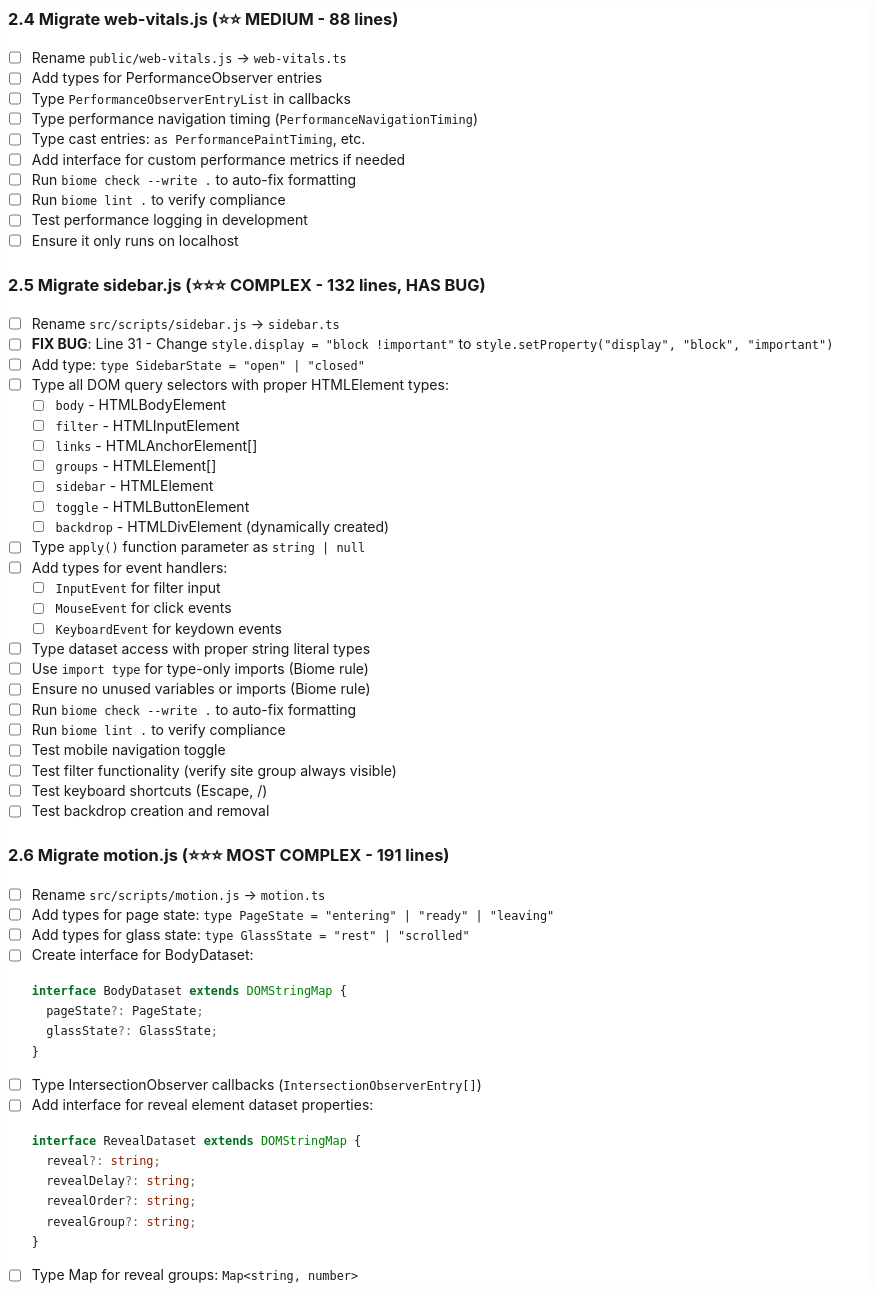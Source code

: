 ### 2.4 Migrate web-vitals.js (⭐⭐ MEDIUM - 88 lines)
- [ ] Rename `public/web-vitals.js` → `web-vitals.ts`
- [ ] Add types for PerformanceObserver entries
- [ ] Type `PerformanceObserverEntryList` in callbacks
- [ ] Type performance navigation timing (`PerformanceNavigationTiming`)
- [ ] Type cast entries: `as PerformancePaintTiming`, etc.
- [ ] Add interface for custom performance metrics if needed
- [ ] Run `biome check --write .` to auto-fix formatting
- [ ] Run `biome lint .` to verify compliance
- [ ] Test performance logging in development
- [ ] Ensure it only runs on localhost

### 2.5 Migrate sidebar.js (⭐⭐⭐ COMPLEX - 132 lines, HAS BUG)
- [ ] Rename `src/scripts/sidebar.js` → `sidebar.ts`
- [ ] **FIX BUG**: Line 31 - Change `style.display = "block !important"` to `style.setProperty("display", "block", "important")`
- [ ] Add type: `type SidebarState = "open" | "closed"`
- [ ] Type all DOM query selectors with proper HTMLElement types:
  - [ ] `body` - HTMLBodyElement
  - [ ] `filter` - HTMLInputElement
  - [ ] `links` - HTMLAnchorElement[]
  - [ ] `groups` - HTMLElement[]
  - [ ] `sidebar` - HTMLElement
  - [ ] `toggle` - HTMLButtonElement
  - [ ] `backdrop` - HTMLDivElement (dynamically created)
- [ ] Type `apply()` function parameter as `string | null`
- [ ] Add types for event handlers:
  - [ ] `InputEvent` for filter input
  - [ ] `MouseEvent` for click events
  - [ ] `KeyboardEvent` for keydown events
- [ ] Type dataset access with proper string literal types
- [ ] Use `import type` for type-only imports (Biome rule)
- [ ] Ensure no unused variables or imports (Biome rule)
- [ ] Run `biome check --write .` to auto-fix formatting
- [ ] Run `biome lint .` to verify compliance
- [ ] Test mobile navigation toggle
- [ ] Test filter functionality (verify site group always visible)
- [ ] Test keyboard shortcuts (Escape, /)
- [ ] Test backdrop creation and removal

### 2.6 Migrate motion.js (⭐⭐⭐ MOST COMPLEX - 191 lines)
- [ ] Rename `src/scripts/motion.js` → `motion.ts`
- [ ] Add types for page state: `type PageState = "entering" | "ready" | "leaving"`
- [ ] Add types for glass state: `type GlassState = "rest" | "scrolled"`
- [ ] Create interface for BodyDataset:
  ```typescript
  interface BodyDataset extends DOMStringMap {
    pageState?: PageState;
    glassState?: GlassState;
  }
  ```
- [ ] Type IntersectionObserver callbacks (`IntersectionObserverEntry[]`)
- [ ] Add interface for reveal element dataset properties:
  ```typescript
  interface RevealDataset extends DOMStringMap {
    reveal?: string;
    revealDelay?: string;
    revealOrder?: string;
    revealGroup?: string;
  }
  ```
- [ ] Type Map for reveal groups: `Map<string, number>`